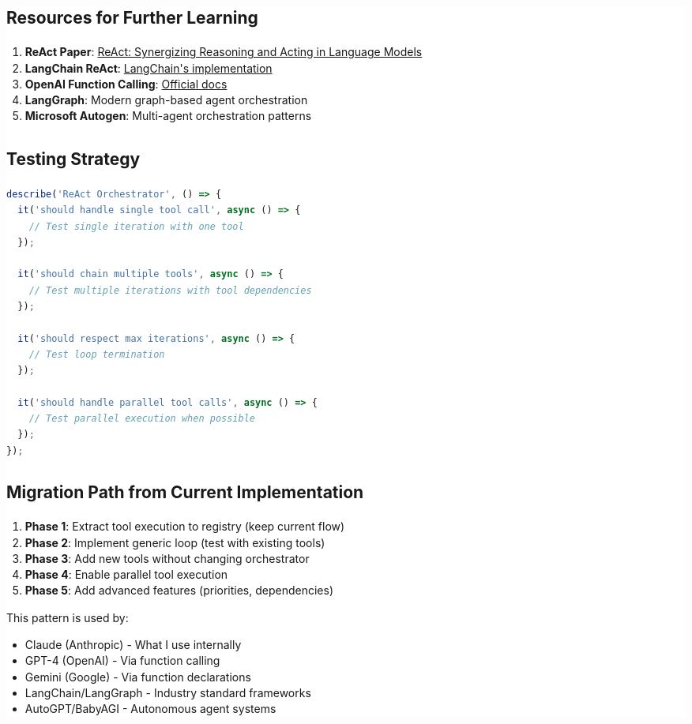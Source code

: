 ## Resources for Further Learning

1. **ReAct Paper**: [ReAct: Synergizing Reasoning and Acting in Language Models](https://arxiv.org/abs/2210.03629)
2. **LangChain ReAct**: [LangChain's implementation](https://python.langchain.com/docs/modules/agents/agent_types/react)
3. **OpenAI Function Calling**: [Official docs](https://platform.openai.com/docs/guides/function-calling)
4. **LangGraph**: Modern graph-based agent orchestration
5. **Microsoft Autogen**: Multi-agent orchestration patterns

## Testing Strategy

```typescript
describe('ReAct Orchestrator', () => {
  it('should handle single tool call', async () => {
    // Test single iteration with one tool
  });
  
  it('should chain multiple tools', async () => {
    // Test multiple iterations with tool dependencies
  });
  
  it('should respect max iterations', async () => {
    // Test loop termination
  });
  
  it('should handle parallel tool calls', async () => {
    // Test parallel execution when possible
  });
});
```

## Migration Path from Current Implementation

1. **Phase 1**: Extract tool execution to registry (keep current flow)
2. **Phase 2**: Implement generic loop (test with existing tools)
3. **Phase 3**: Add new tools without changing orchestrator
4. **Phase 4**: Enable parallel tool execution
5. **Phase 5**: Add advanced features (priorities, dependencies)

This pattern is used by:
- Claude (Anthropic) - What I use internally
- GPT-4 (OpenAI) - Via function calling
- Gemini (Google) - Via function declarations
- LangChain/LangGraph - Industry standard frameworks
- AutoGPT/BabyAGI - Autonomous agent systems